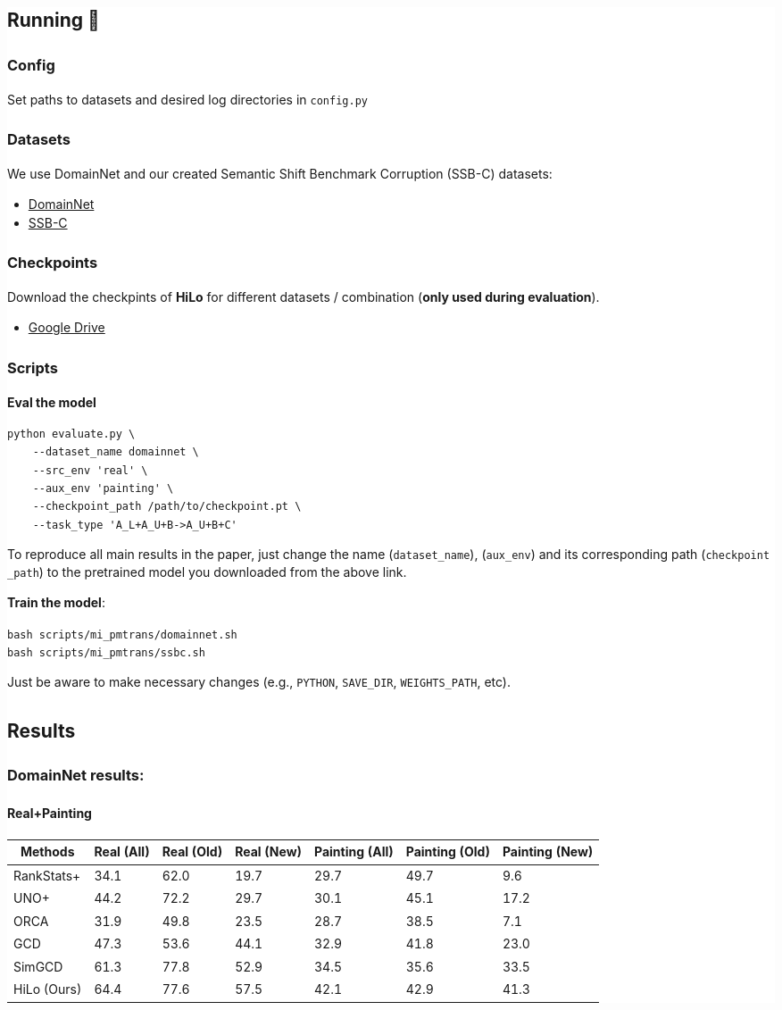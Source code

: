 ## Running 🏃
### Config

Set paths to datasets and desired log directories in ```config.py```


### Datasets

We use DomainNet and our created Semantic Shift Benchmark Corruption (SSB-C) datasets:

* [DomainNet](https://ai.bu.edu/M3SDA/)
* [SSB-C](https://connecthkuhk-my.sharepoint.com/:u:/g/personal/hjwang_connect_hku_hk/EeeL3WQ0zWdEsXhmmYeHBUUBnNVpNWbVm7mVA-jiyNVnNw?e=Dc4pWl)

### Checkpoints
Download the checkpints of **HiLo** for different datasets / combination (**only used during evaluation**).
* [Google Drive](https://drive.google.com/drive/folders/1_6CRDBDw_EIdcISIWGGxxV-SIephfPpr?usp=sharing)

### Scripts

**Eval the model**
```
python evaluate.py \
    --dataset_name domainnet \
    --src_env 'real' \
    --aux_env 'painting' \
    --checkpoint_path /path/to/checkpoint.pt \
    --task_type 'A_L+A_U+B->A_U+B+C'
```
To reproduce all main results in the paper, just change the name (``dataset_name``), (``aux_env``) and its corresponding path (``checkpoint_path``) to the pretrained model you downloaded from the above link.

**Train the model**:

```
bash scripts/mi_pmtrans/domainnet.sh
bash scripts/mi_pmtrans/ssbc.sh
```
Just be aware to make necessary changes (e.g., ``PYTHON``, ``SAVE_DIR``, ``WEIGHTS_PATH``, etc).


## Results

### DomainNet results:
#### Real+Painting
| Methods | Real (All) | Real (Old) | Real (New) | Painting (All) | Painting (Old) | Painting (New) |
|---------|------------|------------|------------|----------------|----------------|----------------|
| RankStats+ | 34.1 | 62.0 | 19.7 | 29.7 | 49.7 | 9.6 |
| UNO+ | 44.2 | 72.2 | 29.7 | 30.1 | 45.1 | 17.2 |
| ORCA | 31.9 | 49.8 | 23.5 | 28.7 | 38.5 | 7.1 |
| GCD | 47.3 | 53.6 | 44.1 | 32.9 | 41.8 | 23.0 |
| SimGCD | 61.3 | 77.8 | 52.9 | 34.5 | 35.6 | 33.5 |
| HiLo (Ours) | 64.4 | 77.6 | 57.5 | 42.1 | 42.9 | 41.3 |
